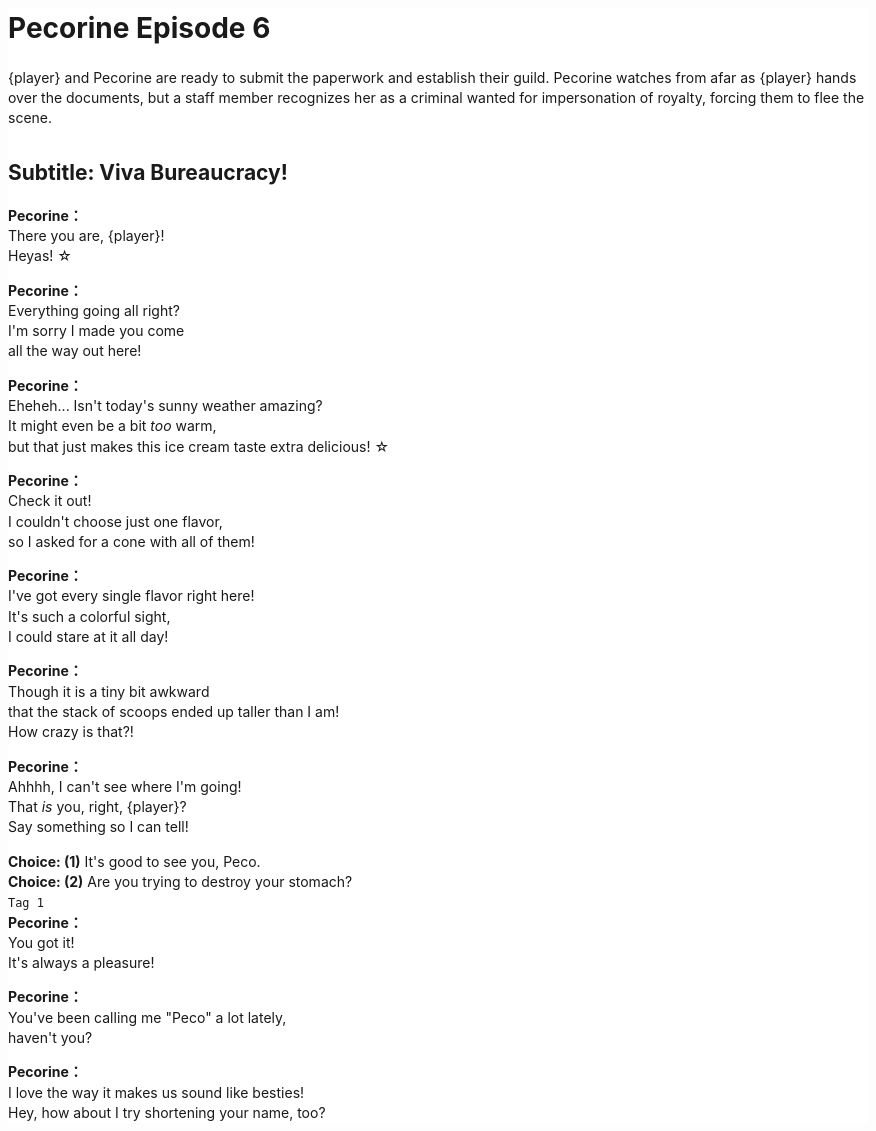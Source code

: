 # Pecorine Episode 6
{player} and Pecorine are ready to submit the paperwork and establish their guild. Pecorine watches from afar as {player} hands over the documents, but a staff member recognizes her as a criminal wanted for impersonation of royalty, forcing them to flee the scene.
  
## Subtitle: Viva Bureaucracy!
  
**Pecorine：**  
There you are, {player}!  
Heyas! ☆  
  
**Pecorine：**  
Everything going all right?  
I'm sorry I made you come  
all the way out here!  
  
**Pecorine：**  
Eheheh... Isn't today's sunny weather amazing?  
It might even be a bit *too* warm,  
but that just makes this ice cream taste extra delicious! ☆  
  
**Pecorine：**  
Check it out!  
I couldn't choose just one flavor,  
so I asked for a cone with all of them!  
  
**Pecorine：**  
I've got every single flavor right here!  
It's such a colorful sight,  
I could stare at it all day!  
  
**Pecorine：**  
Though it is a tiny bit awkward  
that the stack of scoops ended up taller than I am!  
How crazy is that?!  
  
**Pecorine：**  
Ahhhh, I can't see where I'm going!  
That *is* you, right, {player}?  
Say something so I can tell!  
  
**Choice: (1)**  It's good to see you, Peco.  
**Choice: (2)**  Are you trying to destroy your stomach?  
`Tag 1`  
**Pecorine：**  
You got it!  
It's always a pleasure!  
  
**Pecorine：**  
You've been calling me \"Peco\" a lot lately,  
haven't you?  
  
**Pecorine：**  
I love the way it makes us sound like besties!  
Hey, how about I try shortening your name, too?  
  
